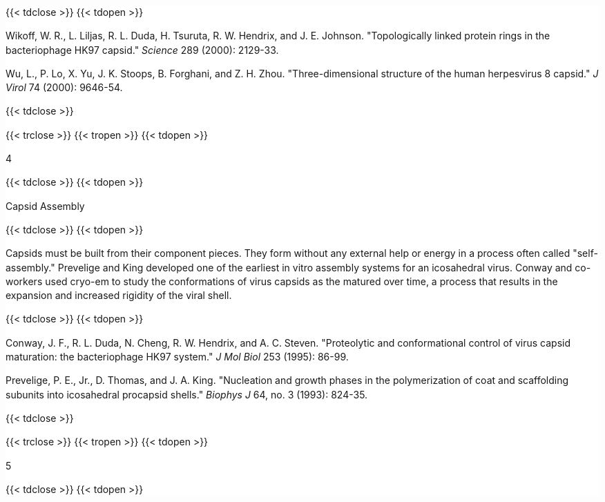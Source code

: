 
{{< tdclose >}}
{{< tdopen >}}


Wikoff, W. R., L. Liljas, R. L. Duda, H. Tsuruta, R. W. Hendrix, and J. E. Johnson. "Topologically linked protein rings in the bacteriophage HK97 capsid." _Science_ 289 (2000): 2129-33.

Wu, L., P. Lo, X. Yu, J. K. Stoops, B. Forghani, and Z. H. Zhou. "Three-dimensional structure of the human herpesvirus 8 capsid." _J Virol_ 74 (2000): 9646-54.


{{< tdclose >}}

{{< trclose >}}
{{< tropen >}}
{{< tdopen >}}


4


{{< tdclose >}}
{{< tdopen >}}


Capsid Assembly


{{< tdclose >}}
{{< tdopen >}}


Capsids must be built from their component pieces. They form without any external help or energy in a process often called "self-assembly." Prevelige and King developed one of the earliest in vitro assembly systems for an icosahedral virus. Conway and co-workers used cryo-em to study the conformations of virus capsids as the matured over time, a process that results in the expansion and increased rigidity of the viral shell.


{{< tdclose >}}
{{< tdopen >}}


Conway, J. F., R. L. Duda, N. Cheng, R. W. Hendrix, and A. C. Steven. "Proteolytic and conformational control of virus capsid maturation: the bacteriophage HK97 system." _J Mol Biol_ 253 (1995): 86-99.

Prevelige, P. E., Jr., D. Thomas, and J. A. King. "Nucleation and growth phases in the polymerization of coat and scaffolding subunits into icosahedral procapsid shells." _Biophys J_ 64, no. 3 (1993): 824-35.


{{< tdclose >}}

{{< trclose >}}
{{< tropen >}}
{{< tdopen >}}


5


{{< tdclose >}}
{{< tdopen >}}
